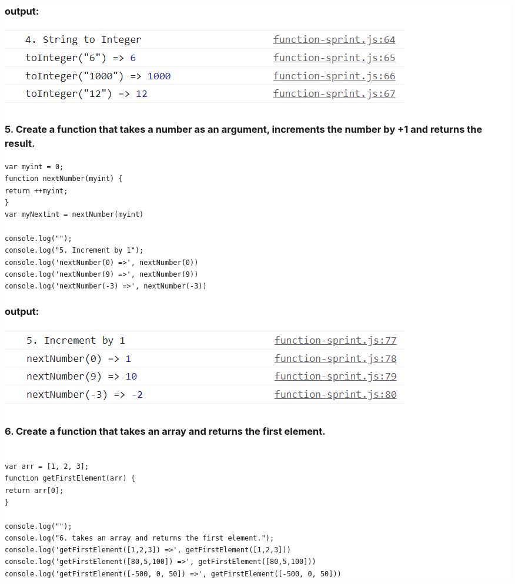 ### output:

![Script 4!](imgs/sprint/4.png)

### 5. Create a function that takes a number as an argument, increments the number by +1 and returns the result.

```
var myint = 0;
function nextNumber(myint) {
return ++myint;
}
var myNextint = nextNumber(myint)

console.log("");
console.log("5. Increment by 1");
console.log('nextNumber(0) =>', nextNumber(0))
console.log('nextNumber(9) =>', nextNumber(9))
console.log('nextNumber(-3) =>', nextNumber(-3))
```

### output:

![Script 5!](imgs/sprint/5.png)

### 6. Create a function that takes an array and returns the first element.

```

var arr = [1, 2, 3];
function getFirstElement(arr) {
return arr[0];
}

console.log("");
console.log("6. takes an array and returns the first element.");
console.log('getFirstElement([1,2,3]) =>', getFirstElement([1,2,3]))
console.log('getFirstElement([80,5,100]) =>', getFirstElement([80,5,100]))
console.log('getFirstElement([-500, 0, 50]) =>', getFirstElement([-500, 0, 50]))
```
